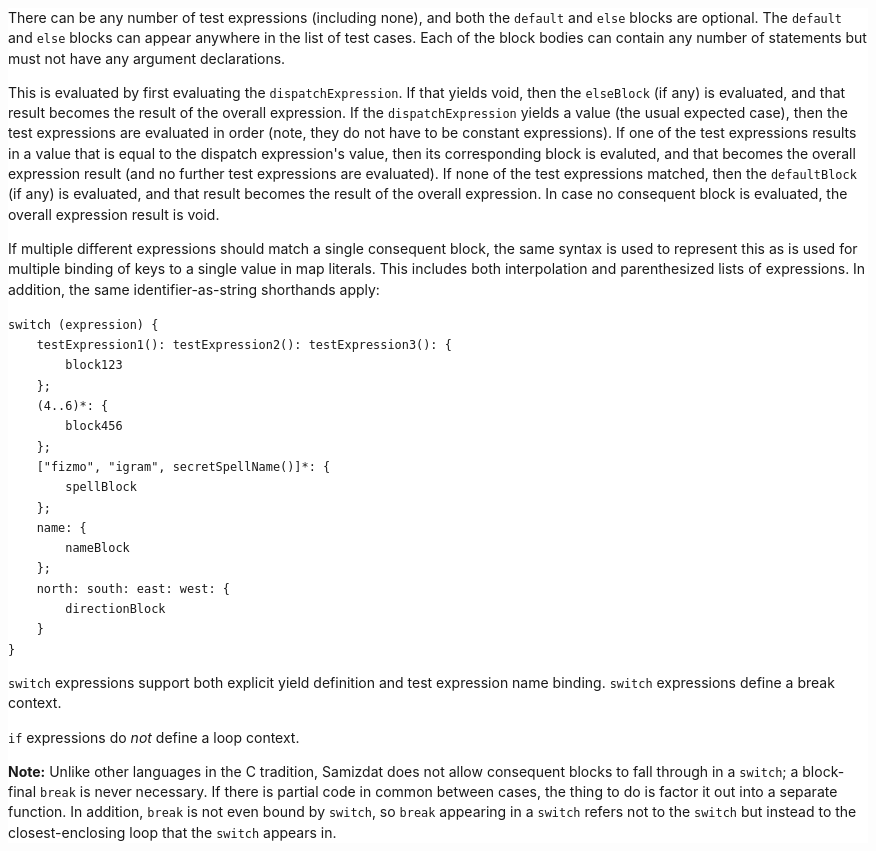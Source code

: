 There can be any number of test expressions (including none), and
both the `default` and `else` blocks are optional. The `default`
and `else` blocks can appear anywhere in the list of test cases.
Each of the block bodies can contain any number of statements but
must not have any argument declarations.

This is evaluated by first evaluating the `dispatchExpression`. If
that yields void, then the `elseBlock` (if any) is evaluated, and
that result becomes the result of the overall expression. If the
`dispatchExpression` yields a value (the usual expected case), then
the test expressions are evaluated in order (note, they do not
have to be constant expressions). If one of the test expressions results
in a value that is equal to the dispatch expression's value, then its
corresponding block is evaluted, and that becomes the overall expression
result (and no further test expressions are evaluated). If none of
the test expressions matched, then the `defaultBlock` (if any)
is evaluated, and that result becomes the result of the overall expression.
In case no consequent block is evaluated, the overall expression result
is void.

If multiple different expressions should match a single consequent
block, the same syntax is used to represent this as is used for
multiple binding of keys to a single value in map literals. This
includes both interpolation and parenthesized lists of expressions.
In addition, the same identifier-as-string shorthands apply:

```
switch (expression) {
    testExpression1(): testExpression2(): testExpression3(): {
        block123
    };
    (4..6)*: {
        block456
    };
    ["fizmo", "igram", secretSpellName()]*: {
        spellBlock
    };
    name: {
        nameBlock
    };
    north: south: east: west: {
        directionBlock
    }
}
```

`switch` expressions support both explicit yield definition and
test expression name binding. `switch` expressions define a break
context.

`if` expressions do *not* define a loop context.

**Note:** Unlike other languages in the C tradition, Samizdat does
not allow consequent blocks to fall through in a `switch`; a block-final
`break` is never necessary. If there is partial code in common
between cases, the thing to do is factor it out into a separate
function. In addition, `break` is not even bound by `switch`, so `break`
appearing in a `switch` refers not to the `switch` but instead to the
closest-enclosing loop that the `switch` appears in.
